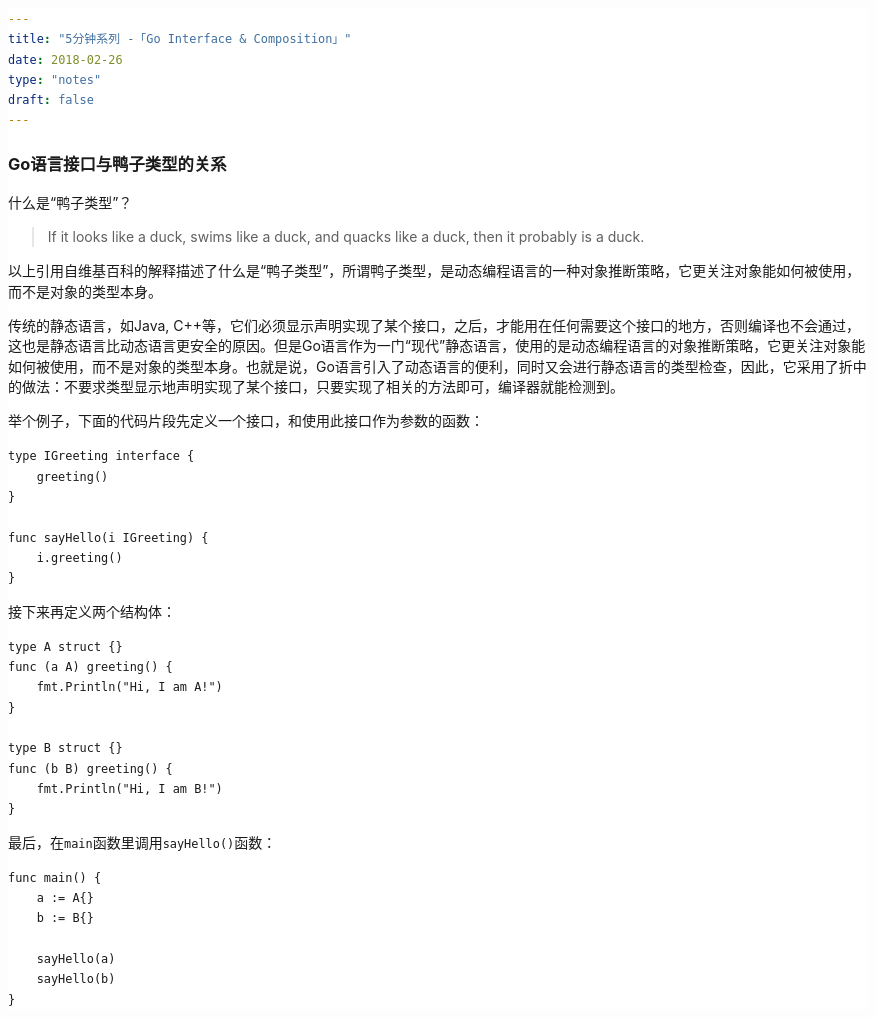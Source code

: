 ```yaml
---
title: "5分钟系列 -「Go Interface & Composition」"
date: 2018-02-26
type: "notes"
draft: false
---
```


### Go语言接口与鸭子类型的关系

什么是“鸭子类型”？

> If it looks like a duck, swims like a duck, and quacks like a duck, then it probably is a duck.

以上引用自维基百科的解释描述了什么是“鸭子类型”，所谓鸭子类型，是动态编程语言的一种对象推断策略，它更关注对象能如何被使用，而不是对象的类型本身。

传统的静态语言，如Java, C++等，它们必须显示声明实现了某个接口，之后，才能用在任何需要这个接口的地方，否则编译也不会通过，这也是静态语言比动态语言更安全的原因。但是Go语言作为一门“现代”静态语言，使用的是动态编程语言的对象推断策略，它更关注对象能如何被使用，而不是对象的类型本身。也就是说，Go语言引入了动态语言的便利，同时又会进行静态语言的类型检查，因此，它采用了折中的做法：不要求类型显示地声明实现了某个接口，只要实现了相关的方法即可，编译器就能检测到。

举个例子，下面的代码片段先定义一个接口，和使用此接口作为参数的函数：

```
type IGreeting interface {
    greeting()
}

func sayHello(i IGreeting) {
    i.greeting()
}
```

接下来再定义两个结构体：

```
type A struct {}
func (a A) greeting() {
    fmt.Println("Hi, I am A!")
}

type B struct {}
func (b B) greeting() {
    fmt.Println("Hi, I am B!")
}
```

最后，在`main`函数里调用`sayHello()`函数：

```
func main() {
    a := A{}
    b := B{}

    sayHello(a)
    sayHello(b)
}
```
